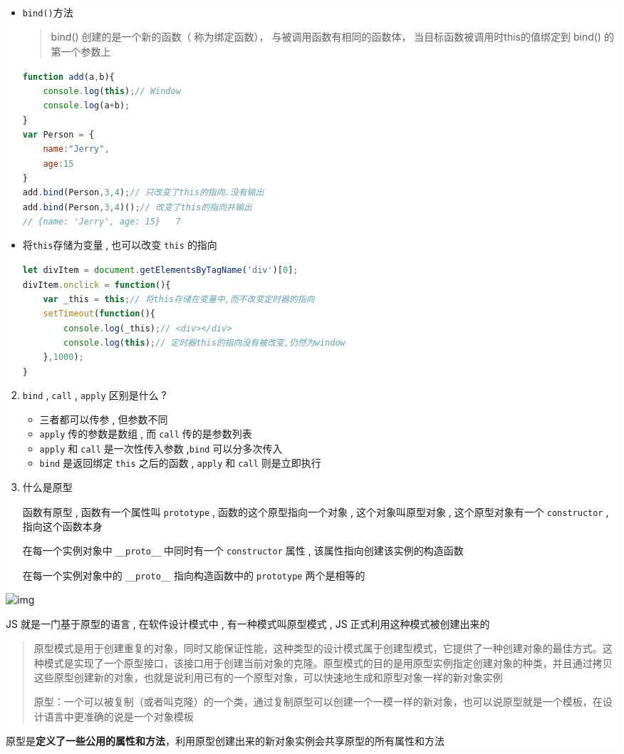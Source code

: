    * `bind()`方法

     > bind() 创建的是一个新的函数（ 称为绑定函数）， 与被调用函数有相同的函数体， 当目标函数被调用时this的值绑定到 bind() 的第一个参数上

     ````js
     function add(a,b){
         console.log(this);// Window
         console.log(a+b);
     }
     var Person = {
         name:"Jerry",
         age:15
     }
     add.bind(Person,3,4);// 只改变了this的指向.没有输出
     add.bind(Person,3,4)();// 改变了this的指向并输出
     // {name: 'Jerry', age: 15}   7
     ````

   * 将`this`存储为变量 , 也可以改变 `this` 的指向

     ````js
     let divItem = document.getElementsByTagName('div')[0];
     divItem.onclick = function(){
         var _this = this;// 将this存储在变量中,而不改变定时器的指向
         setTimeout(function(){
             console.log(_this);// <div></div>
             console.log(this);// 定时器this的指向没有被改变,仍然为window
         },1000);
     }
     ````

2. `bind` , `call` , `apply` 区别是什么 ?

   * 三者都可以传参 , 但参数不同
   * `apply` 传的参数是数组 , 而 `call` 传的是参数列表 
   * `apply` 和 `call` 是一次性传入参数 ,`bind` 可以分多次传入 
   * `bind` 是返回绑定 `this` 之后的函数 , `apply` 和 `call` 则是立即执行

3. 什么是原型

   函数有原型 , 函数有一个属性叫 `prototype` , 函数的这个原型指向一个对象 , 这个对象叫原型对象 , 这个原型对象有一个 	`constructor` , 指向这个函数本身

   在每一个实例对象中 `__proto__` 中同时有一个 `constructor` 属性 , 该属性指向创建该实例的构造函数

   在每一个实例对象中的 `__proto__` 指向构造函数中的 `prototype` 两个是相等的

![img](https://img2018.cnblogs.com/blog/1695219/201910/1695219-20191029155031828-2055436792.png)

JS 就是一门基于原型的语言 , 在软件设计模式中 , 有一种模式叫原型模式 , JS 正式利用这种模式被创建出来的

> 原型模式是用于创建重复的对象，同时又能保证性能，这种类型的设计模式属于创建型模式，它提供了一种创建对象的最佳方式。这种模式是实现了一个原型接口，该接口用于创建当前对象的克隆。原型模式的目的是用原型实例指定创建对象的种类，并且通过拷贝这些原型创建新的对象，也就是说利用已有的一个原型对象，可以快速地生成和原型对象一样的新对象实例
>
> 原型：一个可以被复制（或者叫克隆）的一个类，通过复制原型可以创建一个一模一样的新对象，也可以说原型就是一个模板，在设计语言中更准确的说是一个对象模板

原型是**定义了一些公用的属性和方法**，利用原型创建出来的新对象实例会共享原型的所有属性和方法
